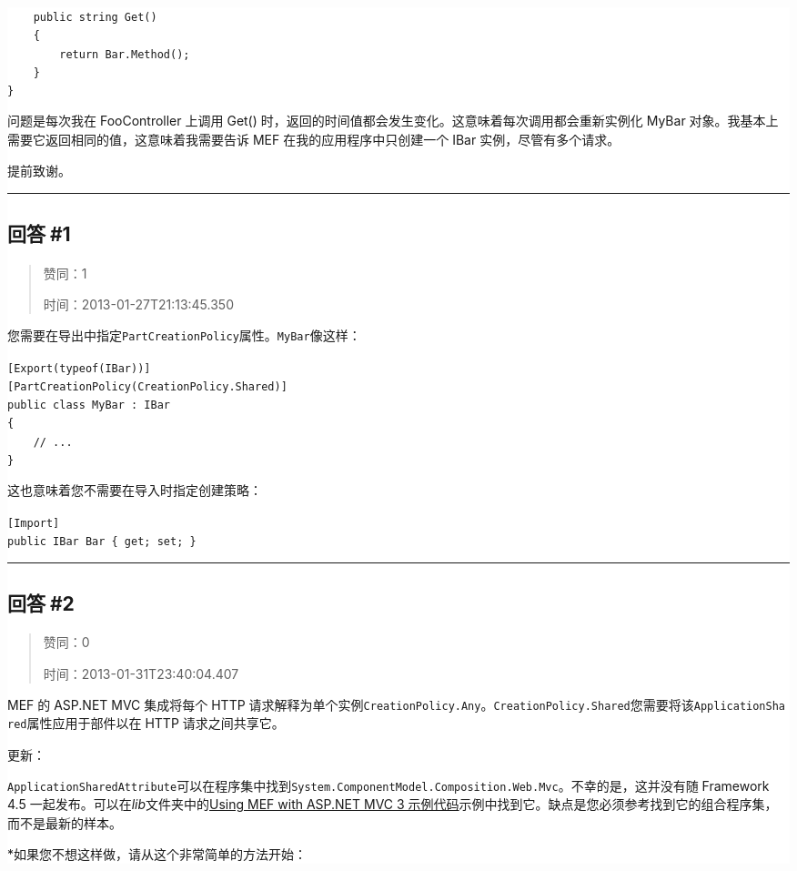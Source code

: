 ```
    public string Get()
    {            
        return Bar.Method();
    }
} 
```

问题是每次我在 FooController 上调用 Get() 时，返回的时间值都会发生变化。这意味着每次调用都会重新实例化 MyBar 对象。我基本上需要它返回相同的值，这意味着我需要告诉 MEF 在我的应用程序中只创建一个 IBar 实例，尽管有多个请求。

提前致谢。

* * *

## 回答 #1

> 赞同：1
> 
> 时间：2013-01-27T21:13:45.350

您需要在导出中指定`PartCreationPolicy`属性。`MyBar`像这样：

```
[Export(typeof(IBar))]
[PartCreationPolicy(CreationPolicy.Shared)]
public class MyBar : IBar
{
    // ...
} 
```

这也意味着您不需要在导入时指定创建策略：

```
[Import]
public IBar Bar { get; set; } 
```

* * *

## 回答 #2

> 赞同：0
> 
> 时间：2013-01-31T23:40:04.407

MEF 的 ASP.NET MVC 集成将每个 HTTP 请求解释为单个实例`CreationPolicy.Any`。`CreationPolicy.Shared`您需要将该`ApplicationShared`属性应用于部件以在 HTTP 请求之间共享它。

更新：

`ApplicationSharedAttribute`可以在程序集中找到`System.ComponentModel.Composition.Web.Mvc`。不幸的是，这并没有随 Framework 4.5 一起发布。可以在*lib*文件夹中的[Using MEF with ASP.NET MVC 3 示例代码](http://mef.codeplex.com/releases/view/76703)示例中找到它。缺点是您必须参考找到它的组合程序集，而不是最新的样本。

 *如果您不想这样做，请从这个非常简单的方法开始：
